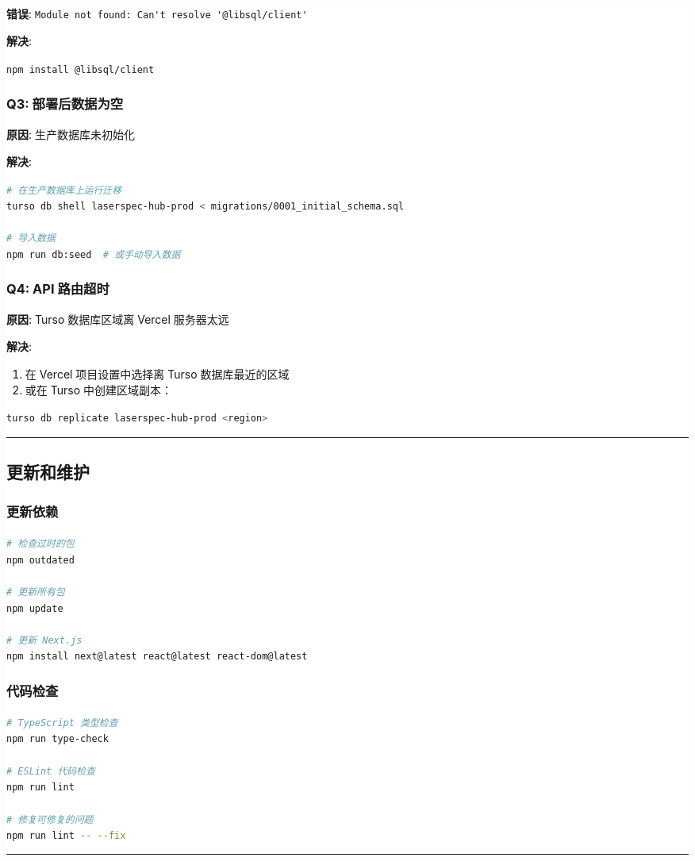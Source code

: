 **错误**: `Module not found: Can't resolve '@libsql/client'`

**解决**:
```bash
npm install @libsql/client
```

### Q3: 部署后数据为空

**原因**: 生产数据库未初始化

**解决**:
```bash
# 在生产数据库上运行迁移
turso db shell laserspec-hub-prod < migrations/0001_initial_schema.sql

# 导入数据
npm run db:seed  # 或手动导入数据
```

### Q4: API 路由超时

**原因**: Turso 数据库区域离 Vercel 服务器太远

**解决**:
1. 在 Vercel 项目设置中选择离 Turso 数据库最近的区域
2. 或在 Turso 中创建区域副本：
```bash
turso db replicate laserspec-hub-prod <region>
```

---

## 更新和维护

### 更新依赖

```bash
# 检查过时的包
npm outdated

# 更新所有包
npm update

# 更新 Next.js
npm install next@latest react@latest react-dom@latest
```

### 代码检查

```bash
# TypeScript 类型检查
npm run type-check

# ESLint 代码检查
npm run lint

# 修复可修复的问题
npm run lint -- --fix
```

---